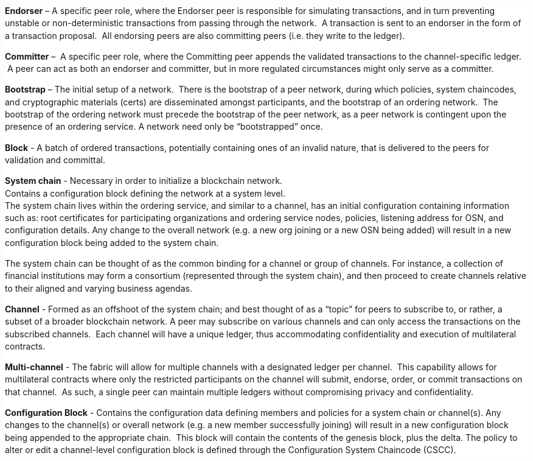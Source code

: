 __Endorser__ – A specific peer role, where the Endorser peer is responsible for
simulating transactions, and in turn preventing unstable or non-deterministic
transactions from passing through the network.  A transaction is sent to an
endorser in the form of a transaction proposal.  All endorsing peers are also
committing peers (i.e. they write to the ledger).

__Committer__ –  A specific peer role, where the Committing peer appends the
validated transactions to the channel-specific ledger.  A peer can act as both
an endorser and committer, but in more regulated circumstances might only serve
as a committer.

__Bootstrap__ – The initial setup of a network.  There is the bootstrap of a
peer network, during which policies, system chaincodes, and cryptographic
materials (certs) are disseminated amongst participants, and the bootstrap
of an ordering network.  The bootstrap of the ordering network must precede the
bootstrap of the peer network, as a peer network is contingent upon the presence
of an ordering service.  A network need only be “bootstrapped” once.

__Block__ - A batch of ordered transactions, potentially containing ones of an
invalid nature, that is delivered to the peers for validation and committal.

__System chain__ - Necessary in order to initialize a blockchain network.  
Contains a configuration block defining the network at a system level.  
The system chain lives within the ordering service, and similar to a
channel, has an initial configuration containing information
such as: root certificates for participating organizations and ordering service nodes,
policies, listening address for OSN, and configuration details.  Any change to the
overall network (e.g. a new org joining or a new OSN being added) will result
in a new configuration block being added to the system chain.  

The system chain can be thought of as the common binding for a channel or group
of channels.  For instance, a collection of financial institutions may form a
consortium (represented through the system chain), and then proceed to create
channels relative to their aligned and varying business agendas.  

__Channel__ - Formed as an offshoot of the system chain; and best thought of
as a “topic” for peers to subscribe to, or rather, a subset of a
broader blockchain network. A peer may subscribe on various channels and can
only access the transactions on the subscribed channels.  Each channel will have
a unique ledger, thus accommodating confidentiality and execution of multilateral
contracts.

__Multi-channel__ - The fabric will allow for multiple channels with a
designated ledger per channel.  This capability allows for multilateral contracts
where only the restricted participants on the channel will submit, endorse,
order, or commit transactions on that channel.  As such, a single peer can
maintain multiple ledgers without compromising privacy and confidentiality.

__Configuration Block__ - Contains the configuration data defining members and
policies for a system chain or channel(s).  Any changes to the channel(s) or
overall network (e.g. a new member successfully joining) will result in a new
configuration block being appended to the appropriate chain.  This block will
contain the contents of the genesis block, plus the delta.  The policy to alter
or edit a channel-level configuration block is defined through the Configuration
System Chaincode (CSCC).  
